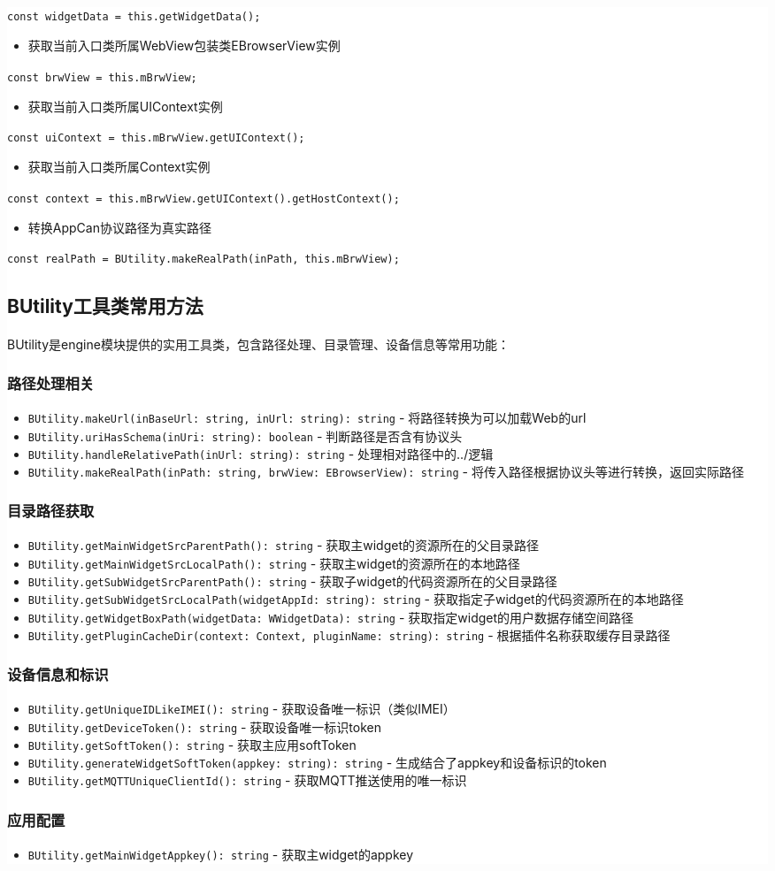 ```
const widgetData = this.getWidgetData();
```

- 获取当前入口类所属WebView包装类EBrowserView实例

```
const brwView = this.mBrwView;
```

- 获取当前入口类所属UIContext实例

```
const uiContext = this.mBrwView.getUIContext();
```

- 获取当前入口类所属Context实例

```
const context = this.mBrwView.getUIContext().getHostContext();
```

- 转换AppCan协议路径为真实路径

```
const realPath = BUtility.makeRealPath(inPath, this.mBrwView);
```

## BUtility工具类常用方法

BUtility是engine模块提供的实用工具类，包含路径处理、目录管理、设备信息等常用功能：

### 路径处理相关

- `BUtility.makeUrl(inBaseUrl: string, inUrl: string): string` - 将路径转换为可以加载Web的url
- `BUtility.uriHasSchema(inUri: string): boolean` - 判断路径是否含有协议头
- `BUtility.handleRelativePath(inUrl: string): string` - 处理相对路径中的../逻辑
- `BUtility.makeRealPath(inPath: string, brwView: EBrowserView): string` - 将传入路径根据协议头等进行转换，返回实际路径

### 目录路径获取
- `BUtility.getMainWidgetSrcParentPath(): string` - 获取主widget的资源所在的父目录路径
- `BUtility.getMainWidgetSrcLocalPath(): string` - 获取主widget的资源所在的本地路径
- `BUtility.getSubWidgetSrcParentPath(): string` - 获取子widget的代码资源所在的父目录路径
- `BUtility.getSubWidgetSrcLocalPath(widgetAppId: string): string` - 获取指定子widget的代码资源所在的本地路径
- `BUtility.getWidgetBoxPath(widgetData: WWidgetData): string` - 获取指定widget的用户数据存储空间路径
- `BUtility.getPluginCacheDir(context: Context, pluginName: string): string` - 根据插件名称获取缓存目录路径

### 设备信息和标识
- `BUtility.getUniqueIDLikeIMEI(): string` - 获取设备唯一标识（类似IMEI）
- `BUtility.getDeviceToken(): string` - 获取设备唯一标识token
- `BUtility.getSoftToken(): string` - 获取主应用softToken
- `BUtility.generateWidgetSoftToken(appkey: string): string` - 生成结合了appkey和设备标识的token
- `BUtility.getMQTTUniqueClientId(): string` - 获取MQTT推送使用的唯一标识

### 应用配置
- `BUtility.getMainWidgetAppkey(): string` - 获取主widget的appkey
